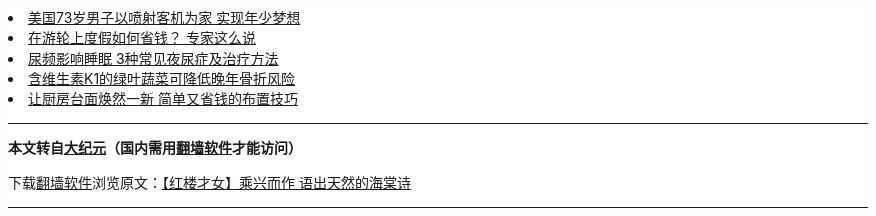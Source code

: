 <li><a href="https://github.com/19920513/djy/blob/master/gb/22/12/29/n13894250.md#1">美国73岁男子以喷射客机为家 实现年少梦想</a></li>
<li><a href="https://github.com/19920513/djy/blob/master/gb/22/12/30/n13895183.md#1">在游轮上度假如何省钱？ 专家这么说</a></li>
<li><a href="https://github.com/19920513/djy/blob/master/gb/22/12/28/n13893675.md#1">尿频影响睡眠 3种常见夜尿症及治疗方法</a></li>
<li><a href="https://github.com/19920513/djy/blob/master/gb/22/12/29/n13894434.md#1">含维生素K1的绿叶蔬菜可降低晚年骨折风险</a></li>
<li><a href="https://github.com/19920513/djy/blob/master/gb/22/12/28/n13893668.md#1">让厨房台面焕然一新 简单又省钱的布置技巧</a></li>
<hr>

<strong>本文转自<a href="https://www.epochtimes.com">大纪元</a>（国内需用<a href="https://github.com/19920513/www/blob/master/README.md#8">翻墙软件</a>才能访问）</strong><p>下载<a href="https://github.com/19920513/www/blob/master/README.md#8">翻墙软件</a>浏览原文：<a href="https://www.epochtimes.com/gb/16/9/11/n8288860.htm">【红楼才女】乘兴而作 语出天然的海棠诗</a></p><hr>
